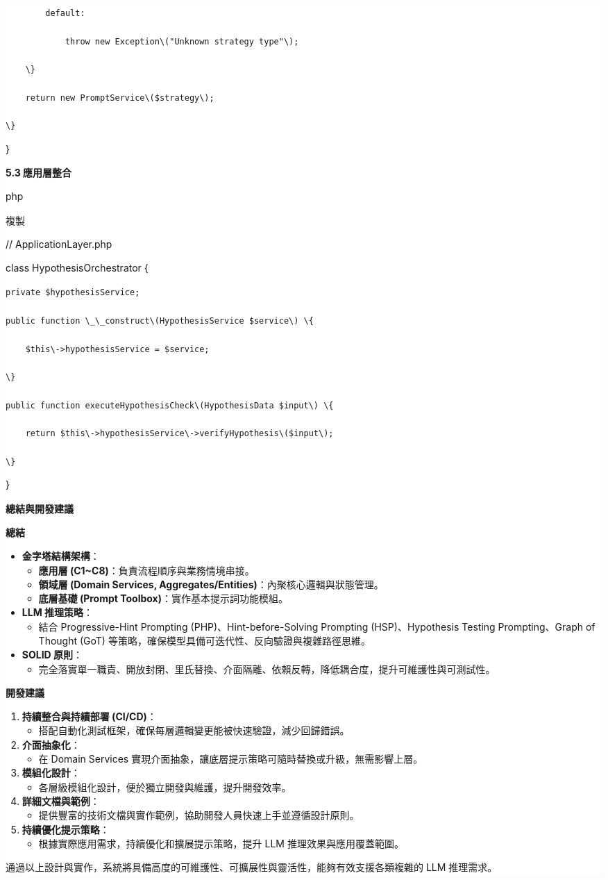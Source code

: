            default:

                throw new Exception\("Unknown strategy type"\);

        \}

        return new PromptService\($strategy\);

    \}

\}

__5\.3 應用層整合__

php

複製

// ApplicationLayer\.php

class HypothesisOrchestrator \{

    private $hypothesisService;

    public function \_\_construct\(HypothesisService $service\) \{

        $this\->hypothesisService = $service;

    \}

    public function executeHypothesisCheck\(HypothesisData $input\) \{

        return $this\->hypothesisService\->verifyHypothesis\($input\);

    \}

\}

__總結與開發建議__

__總結__

- __金字塔結構架構__：
	- __應用層 \(C1~C8\)__：負責流程順序與業務情境串接。
	- __領域層 \(Domain Services, Aggregates/Entities\)__：內聚核心邏輯與狀態管理。
	- __底層基礎 \(Prompt Toolbox\)__：實作基本提示詞功能模組。
- __LLM 推理策略__：
	- 結合 Progressive\-Hint Prompting \(PHP\)、Hint\-before\-Solving Prompting \(HSP\)、Hypothesis Testing Prompting、Graph of Thought \(GoT\) 等策略，確保模型具備可迭代性、反向驗證與複雜路徑思維。
- __SOLID 原則__：
	- 完全落實單一職責、開放封閉、里氏替換、介面隔離、依賴反轉，降低耦合度，提升可維護性與可測試性。

__開發建議__

1. __持續整合與持續部署 \(CI/CD\)__：
	- 搭配自動化測試框架，確保每層邏輯變更能被快速驗證，減少回歸錯誤。
2. __介面抽象化__：
	- 在 Domain Services 實現介面抽象，讓底層提示策略可隨時替換或升級，無需影響上層。
3. __模組化設計__：
	- 各層級模組化設計，便於獨立開發與維護，提升開發效率。
4. __詳細文檔與範例__：
	- 提供豐富的技術文檔與實作範例，協助開發人員快速上手並遵循設計原則。
5. __持續優化提示策略__：
	- 根據實際應用需求，持續優化和擴展提示策略，提升 LLM 推理效果與應用覆蓋範圍。

通過以上設計與實作，系統將具備高度的可維護性、可擴展性與靈活性，能夠有效支援各類複雜的 LLM 推理需求。

